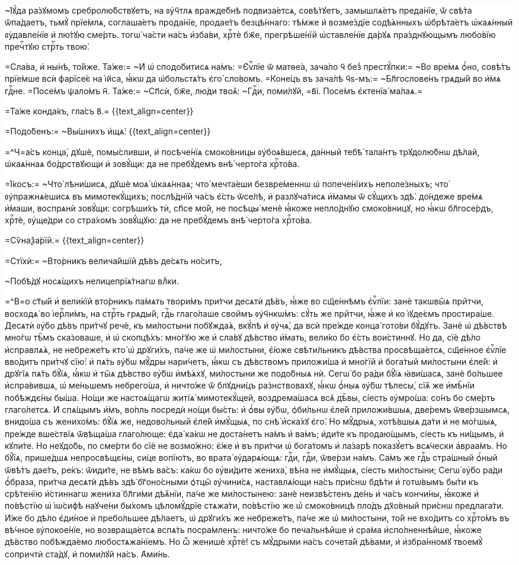 ~І҆ꙋ́да ра́зꙋмомъ сребролю́бствꙋетъ, на ᲂу҆ч҃тлѧ вражде́бнѣ подвиза́етсѧ, совѣ́тꙋетъ, замышлѧ́етъ преда́нїе, ѿ свѣ́та ѿпа́даетъ, тьмꙋ̀ прїе́млѧ, соглаша́етъ прода́нїе, продае́тъ безцѣ́ннаго: тѣ́мже и҆ возме́здїе содѣ́ѧнныхъ ѡ҆брѣта́етъ ѡ҆каѧ́нный ᲂу҆давле́нїе и҆ лю́тꙋю сме́рть. тогѡ̀ ча́сти на́съ и҆зба́ви, хрⷭ҇тѐ бж҃е, прегрѣше́нїй ѡ҆ставле́нїе да́рꙋѧ пра́зднꙋющымъ любо́вїю пречⷭ҇тꙋю стрⷭ҇ть твою̀.

=Сла́ва, и҆ ны́нѣ, то́йже. Та́же:= ~И҆ ѡ҆ сподо́битисѧ на́мъ: =Є҆ѵⷢ҇лїе ѿ матѳе́а, зача́ло ч҃ без̾ престꙋ́пки:= ~Во вре́мѧ ѻ҆́но, совѣ́тъ прїе́мше всѝ фарїсе́є на і҆и҃са, ꙗ҆́кѡ да ѡ҆больстѧ́тъ є҆го̀ сло́вомъ. =Коне́цъ въ зача́лѣ ч҃ѕ-мъ:= ~Бл҃гослове́нъ грѧды́й во и҆́мѧ гдⷭ҇не. =Посе́мъ ѱало́мъ н҃. Та́же:= ~Сп҃сѝ, бж҃е, лю́ди твоѧ̑: ~Гдⷭ҇и, поми́лꙋй, =в҃і. Посе́мъ є҆ктенїа̀ ма́лаѧ.=

=Та́же конда́къ, гла́съ в҃.=
{{text_align=center}}

=Подо́бенъ:= ~Вы́шнихъ и҆щѧ̀:
{{text_align=center}}

=^Ч=а́съ конца̀, дꙋшѐ, помы́сливши, и҆ посѣче́нїѧ смоко́вницы ᲂу҆боѧ́вшесѧ, да́нный тебѣ̀ тала́нтъ трꙋдолю́бнѡ дѣ́лай, ѡ҆каѧ́ннаѧ бо́дрствꙋющи и҆ зовꙋ́щи: да не пребꙋ́демъ внѣ̀ черто́га хрⷭ҇то́ва.

=І҆́косъ:= ~Что̀ лѣни́шисѧ, дꙋшѐ моѧ̀ ѡ҆каѧ́ннаѧ; что̀ мечта́еши безвре́меннѡ ѡ҆ попече́нїихъ неполе́зныхъ; что̀ ᲂу҆пражнѧ́ешисѧ въ мимотекꙋ́щихъ; послѣ́днїй ча́съ є҆́сть ѿсе́лѣ, и҆ разлꙋча́тисѧ и҆́мамы ѿ сꙋ́щихъ здѣ̀. до́ндеже вре́мѧ и҆́маши, воспрѧнѝ зовꙋ́щи: согрѣши́хъ тѝ, сп҃се мо́й, не посѣцы̀ менѐ ꙗ҆́коже непло́днꙋю смоко́вницꙋ, но ꙗ҆́кѡ бл҃госе́рдъ, хрⷭ҇тѐ, ᲂу҆ще́дри со стра́хомъ зовꙋ́щꙋю: да не пребꙋ́демъ внѣ̀ черто́га хрⷭ҇то́ва.

=Сѷнаѯа́рїй.=
{{text_align=center}}

=Стїхѝ:= ~Вто́рникъ велича́йшїй дѣ́въ де́сѧть но́ситъ,

~Побѣ́дꙋ носѧ́щихъ нелицепрїѧ́тнагѡ влⷣки.

=^В=о ст҃ы́й и҆ вели́кїй вто́рникъ па́мѧть твори́мъ при́тчи десѧтѝ дѣ́въ, ꙗ҆́же во сщ҃е́ннѣмъ є҆ѵⷢ҇лїи: занѐ такѡвы̑ѧ при̑тчи, восходѧ̀ во і҆ерⷭ҇ли́мъ, на стрⷭ҇ть грѧды́й, гдⷭ҇ь глаго́лаше свои̑мъ ᲂу҆ч҃нкѡ́мъ: сꙋ́ть же при̑тчи, ꙗ҆́же и҆ ко і҆ꙋде́ємъ простира́ше. Десѧтѝ ᲂу҆̀бо дѣ́въ при́тчꙋ речѐ, къ ми́лостыни побꙋжда́ѧ, вкꙋ́пѣ и҆ ᲂу҆чѧ̀, да всѝ пре́жде конца̀ гото́ви бꙋ́дꙋтъ. Занѐ ѡ҆ дѣ́вствѣ мно́гѡ тѣ̑мъ ска́зоваше, и҆ ѡ҆ скопцѣ́хъ: мно́гꙋю же и҆ сла́вꙋ дѣ́вство и҆́мать, вели́ко бо є҆́сть вои́стиннꙋ. Но да, сїѐ дѣ́ло и҆справлѧ́ѧ, не небреже́тъ кто̀ ѡ҆ дрꙋги́хъ, па́че же ѡ҆ ми́лостыни, є҆́юже свѣти́льникъ дѣ́вства просвѣща́етсѧ, сщ҃е́нное є҆ѵⷢ҇лїе вво́дитъ при́тчꙋ сїю̀: и҆ пѧ́ть ᲂу҆́бѡ мꙋ̑дры нари́четъ, ꙗ҆́кѡ съ дѣ́вствомъ приложи́ша и҆ мно́гїй и҆ бога́тый ми́лостыни є҆ле́й: и҆ дрꙋгі̑ѧ пѧ́ть бꙋ̑їѧ, ꙗ҆́кѡ и҆ ты̑ѧ дѣ́вство ᲂу҆́бѡ и҆мѣ́ѧхꙋ, ми́лостыни же подо́бныѧ нѝ. Сегѡ́ бо ра́ди бꙋ̑їѧ ꙗ҆ви́шасѧ, занѐ бо́льшее и҆спра́вившѧ, ѡ҆ ме́ньшемъ небрего́ша, и҆ ничто́же ѿ блꙋдни́цъ ра́знствовахꙋ, ꙗ҆́кѡ ѻ҆́ныѧ ᲂу҆́бѡ тѣлесы̀, сїѧ̑ же и҆мѣ̑нїи побѣждє́ны бы́ша. Но́щи же настоѧ́щагѡ житїѧ̀ мимотекꙋ́щей, воздрема́шасѧ всѧ̑ дѣ̑вы, сі́есть ᲂу҆мро́ша: со́нъ бо сме́рть глаго́летсѧ. И҆ спѧ́щымъ и҆̀мъ, во́пль посредѝ но́щи бы́сть: и҆ ѻ҆́вы ᲂу҆́бѡ, ѻ҆би́льнѡ є҆ле́й приложи́вшыѧ, две́ремъ ѿве́рзшымсѧ, внидо́ша съ женихо́мъ: бꙋ̑їѧ же, недово́льный є҆ле́й и҆мꙋ́щыѧ, по снѣ̀ и҆ска́хꙋ є҆го̀. Но мꙋ̑дрыѧ, хотѣ́вшыѧ да́ти и҆ не мо́гшыѧ, пре́жде вше́ствїѧ ѿвѣща́ша глаго́люще: є҆да̀ ка́кѡ не доста́нетъ на́мъ и҆ ва́мъ; и҆ди́те къ продаю́щымъ, сі́есть къ ни́щымъ, и҆ кꙋпи́те. Но неꙋдо́бь, по сме́рти бо сїѐ не возмо́жно: є҆́же и҆ въ при́тчи ѡ҆ бога́томъ и҆ ла́зарѣ показꙋ́етъ всѧ́чески а҆враа́мъ. Но бꙋ̑їѧ, прише́дшѧ непросвѣщє́ны, си́це вопїю́тъ, во врата̀ ᲂу҆дарѧ́ющѧ: гдⷭ҇и, гдⷭ҇и, ѿве́рзи на́мъ. Са́мъ же гдⷭ҇ь стра́шный ѻ҆́ный ѿвѣ́тъ дае́тъ, ре́къ: ѿиди́те, не вѣ́мъ ва́съ: ка́кѡ бо ᲂу҆ви́дите жениха̀, вѣ́на не и҆мꙋ́щыѧ, сі́есть ми́лостыни; Сегѡ̀ ᲂу҆̀бо ра́ди ѻ҆́браза, при́тча десѧтѝ дѣ́въ здѣ̀ бг҃оно́сными ѻ҆тцы̑ ᲂу҆чини́сѧ, наставлѧ́ющи на́съ при́снѡ бдѣ́ти и҆ готѡ́вымъ бы́ти къ срѣ́тенїю и҆́стиннагѡ жениха̀ бл҃ги́ми дѣѧ̑нїи, па́че же ми́лостынею: занѐ неизвѣ́стенъ де́нь и҆ ча́съ кончи́ны, ꙗ҆́коже и҆ по́вѣстїю ѡ҆ і҆ѡ́сифѣ наꙋче́ни бы́хомъ цѣломꙋ́дрїе стѧжа́ти, по́вѣстїю же ѡ҆҆ смоко́вницѣ пло́дъ дх҃о́вный при́снѡ предлага́ти. И҆́же бо дѣ́ло є҆ди́ное и҆ пребо́льшее дѣ́лаетъ, ѡ҆ дрꙋги́хъ же небреже́тъ, па́че же ѡ҆ ми́лостыни, то́й не вхо́дитъ со хрⷭ҇то́мъ въ вѣ́чное ᲂу҆покое́нїе, но возвраща́етсѧ вспѧ́ть посра́мленъ: ничто́же бо печа́льнѣйше и҆ сра́ма и҆спо́лненнѣйше, ꙗ҆́коже дѣ́вство побѣжда́емо любостѧжа́нїемъ. Но ѽ женишѐ хрⷭ҇тѐ! съ мꙋ́дрыми на́съ сочета́й дѣ́вами, и҆ и҆збра́нномꙋ твоемꙋ̀ сопричтѝ ста́дꙋ, и҆ поми́лꙋй на́съ. А҆ми́нь.
